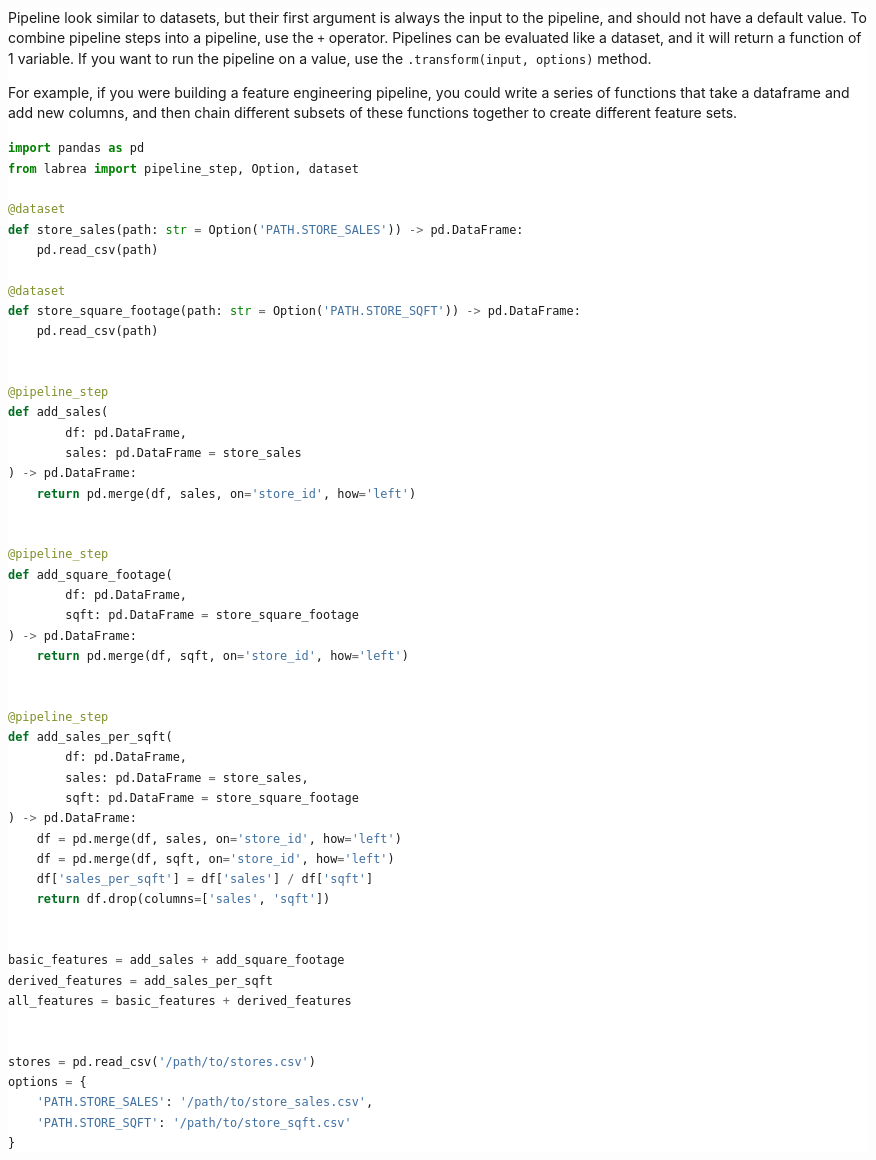 Pipeline look similar to datasets, but their first argument is always the input to the pipeline, and
should not have a default value. To combine pipeline steps into a pipeline, use the `+` operator. Pipelines
can be evaluated like a dataset, and it will return a function of 1 variable. If you want to run the pipeline
on a value, use the `.transform(input, options)` method.

For example, if you were building a feature engineering pipeline, you could write a series of functions
that take a dataframe and add new columns, and then chain different subsets of these functions together
to create different feature sets.

```python
import pandas as pd
from labrea import pipeline_step, Option, dataset

@dataset
def store_sales(path: str = Option('PATH.STORE_SALES')) -> pd.DataFrame:
    pd.read_csv(path)

@dataset
def store_square_footage(path: str = Option('PATH.STORE_SQFT')) -> pd.DataFrame:
    pd.read_csv(path)


@pipeline_step
def add_sales(
        df: pd.DataFrame,
        sales: pd.DataFrame = store_sales
) -> pd.DataFrame:
    return pd.merge(df, sales, on='store_id', how='left')


@pipeline_step
def add_square_footage(
        df: pd.DataFrame,
        sqft: pd.DataFrame = store_square_footage
) -> pd.DataFrame:
    return pd.merge(df, sqft, on='store_id', how='left')


@pipeline_step
def add_sales_per_sqft(
        df: pd.DataFrame,
        sales: pd.DataFrame = store_sales,
        sqft: pd.DataFrame = store_square_footage
) -> pd.DataFrame:
    df = pd.merge(df, sales, on='store_id', how='left')
    df = pd.merge(df, sqft, on='store_id', how='left')
    df['sales_per_sqft'] = df['sales'] / df['sqft']
    return df.drop(columns=['sales', 'sqft'])


basic_features = add_sales + add_square_footage
derived_features = add_sales_per_sqft
all_features = basic_features + derived_features


stores = pd.read_csv('/path/to/stores.csv')
options = {
    'PATH.STORE_SALES': '/path/to/store_sales.csv',
    'PATH.STORE_SQFT': '/path/to/store_sqft.csv'
}
```